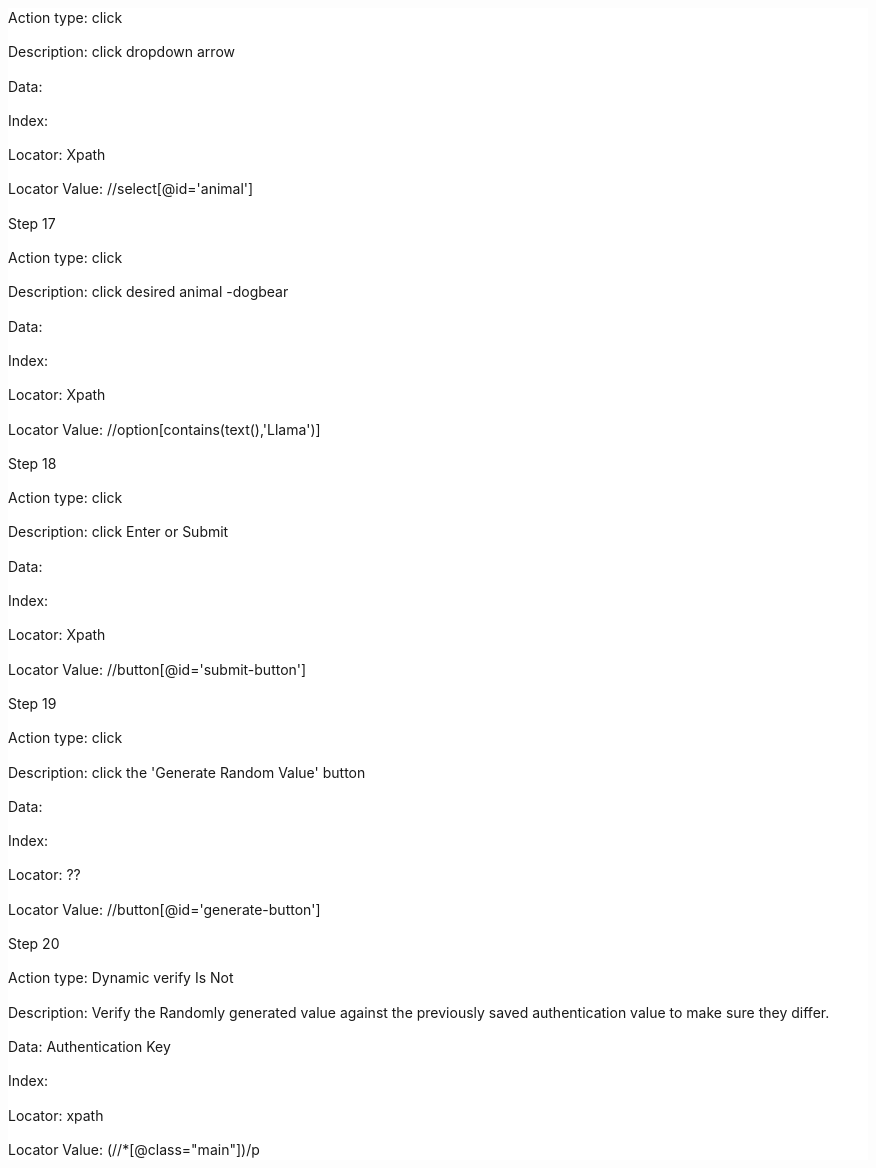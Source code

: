 Action type: click

Description: click dropdown arrow

Data:

Index:

Locator: Xpath

Locator Value: //select[@id=&#39;animal&#39;]

Step 17

Action type: click

Description: click desired animal -dogbear

Data:

Index:

Locator: Xpath

Locator Value: //option[contains(text(),&#39;Llama&#39;)]

Step 18

Action type: click

Description: click Enter or Submit

Data:

Index:

Locator: Xpath

Locator Value: //button[@id=&#39;submit-button&#39;]

Step 19

Action type: click

Description: click the &#39;Generate Random Value&#39; button

Data:

Index:

Locator: ??

Locator Value: //button[@id=&#39;generate-button&#39;]

Step 20

Action type: Dynamic verify Is Not

Description: Verify the Randomly generated value against the previously saved authentication value to make sure they differ.

Data: Authentication Key

Index:

Locator: xpath

Locator Value: (//\*[@class=&quot;main&quot;])/p